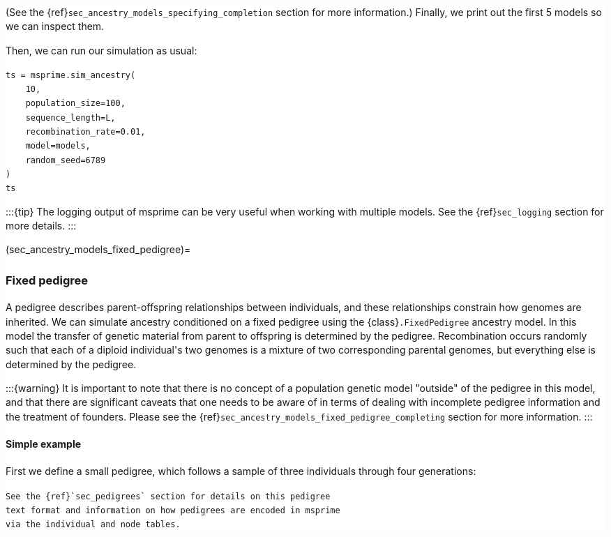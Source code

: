 (See the {ref}`sec_ancestry_models_specifying_completion` section
for more information.) Finally, we print out the first 5 models
so we can inspect them.

Then, we can run our simulation as usual:

```{code-cell}
ts = msprime.sim_ancestry(
    10,
    population_size=100,
    sequence_length=L,
    recombination_rate=0.01,
    model=models,
    random_seed=6789
)
ts
```

:::{tip}
The logging output of msprime can be very useful when working with
multiple models. See the {ref}`sec_logging` section for more
details.
:::

(sec_ancestry_models_fixed_pedigree)=

### Fixed pedigree

A pedigree describes parent-offspring relationships between individuals, and
these relationships constrain how genomes are inherited. We can simulate
ancestry conditioned on a fixed pedigree using the {class}`.FixedPedigree`
ancestry model. In this model the transfer of genetic material from parent to
offspring is determined by the pedigree. Recombination occurs randomly such that
each of a diploid individual's two genomes is a mixture of two corresponding
parental genomes, but everything else is determined by the pedigree.

:::{warning}
It is important to note that there is no concept of a population genetic
model "outside" of the pedigree in this model, and that there
are significant caveats that one needs to be aware of in terms
of dealing with incomplete pedigree information and the treatment
of founders.
Please see the {ref}`sec_ancestry_models_fixed_pedigree_completing`
section for more information.
:::

#### Simple example

First we define a small pedigree, which follows a sample of three
individuals through four generations:

```{seealso}
See the {ref}`sec_pedigrees` section for details on this pedigree
text format and information on how pedigrees are encoded in msprime
via the individual and node tables.
```
